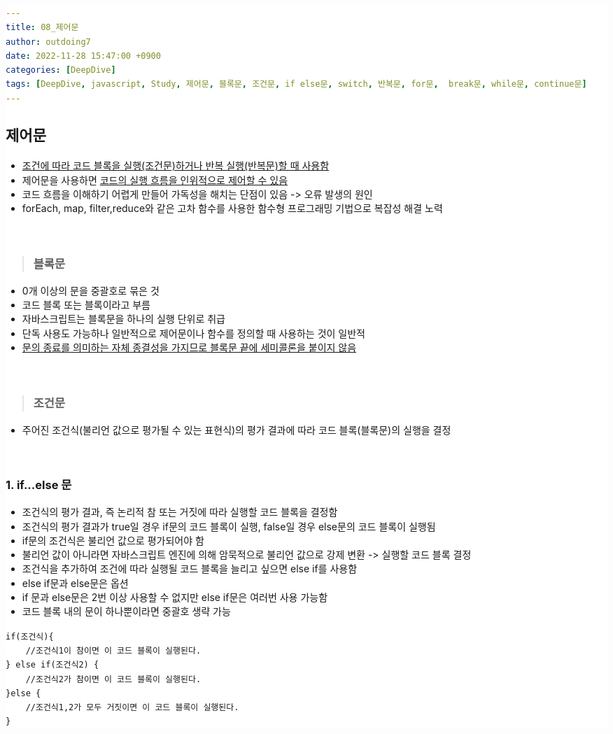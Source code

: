 ```yaml
---
title: 08_제어문
author: outdoing7
date: 2022-11-28 15:47:00 +0900
categories: [DeepDive]
tags: [DeepDive, javascript, Study, 제어문, 블록문, 조건문, if else문, switch, 반복문, for문,  break문, while문, continue문]
---
```


## **제어문**


- <u>조건에 따라 코드 블록을 실행(조건문)하거나 반복 실행(반복문)할 때 사용함</u>
- 제어문을 사용하면 <u>코드의 실행 흐름을 인위적으로 제어할 수 있음</u> 
- 코드 흐름을 이해하기 어렵게 만들어 가독성을 해치는 단점이 있음 -> 오류 발생의 원인
- forEach, map, filter,reduce와 같은 고차 함수를 사용한 함수형 프로그래밍 기법으로 복잡성 해결 노력

<br>

> ### 블록문

- 0개 이상의 문을 중괄호로 묶은 것
- 코드 블록 또는 블록이라고 부름
- 자바스크립트는 블록문을 하나의 실행 단위로 취급
- 단독 사용도 가능하나 일반적으로 제어문이나 함수를 정의할 때 사용하는 것이 일반적
- <u>문의 종료를 의미하는 자체 종결성을 가지므로 블록문 끝에 세미콜론을 붙이지 않음</u>

<br>

> ### 조건문

- 주어진 조건식(불리언 값으로 평가될 수 있는 표현식)의 평가 결과에 따라 코드 블록(블록문)의 실행을 결정

<br>

 ### 1. if...else 문

- 조건식의 평가 결과, 즉 논리적 참 또는 거짓에 따라 실행할 코드 블록을 결정함
- 조건식의 평가 결과가 true일 경우 if문의 코드 블록이 실행, false일 경우 else문의 코드 블록이 실행됨
- if문의 조건식은 불리언 값으로 평가되어야 함
- 불리언 값이 아니라면 자바스크립트 엔진에 의해 암묵적으로 불리언 값으로 강제 변환 -> 실행할 코드 블록 결정
- 조건식을 추가하여 조건에 따라 실행될 코드 블록을 늘리고 싶으면 else if를 사용함
- else if문과 else문은 옵션
- if 문과 else문은 2번 이상 사용할 수 없지만 else if문은 여러번 사용 가능함
- 코드 블록 내의 문이 하나뿐이라면 중괄호 생략 가능

```
if(조건식){
    //조건식1이 참이면 이 코드 블록이 실행된다.
} else if(조건식2) {
    //조건식2가 참이면 이 코드 블록이 실행된다.
}else {
    //조건식1,2가 모두 거짓이면 이 코드 블록이 실행된다.
}
```
